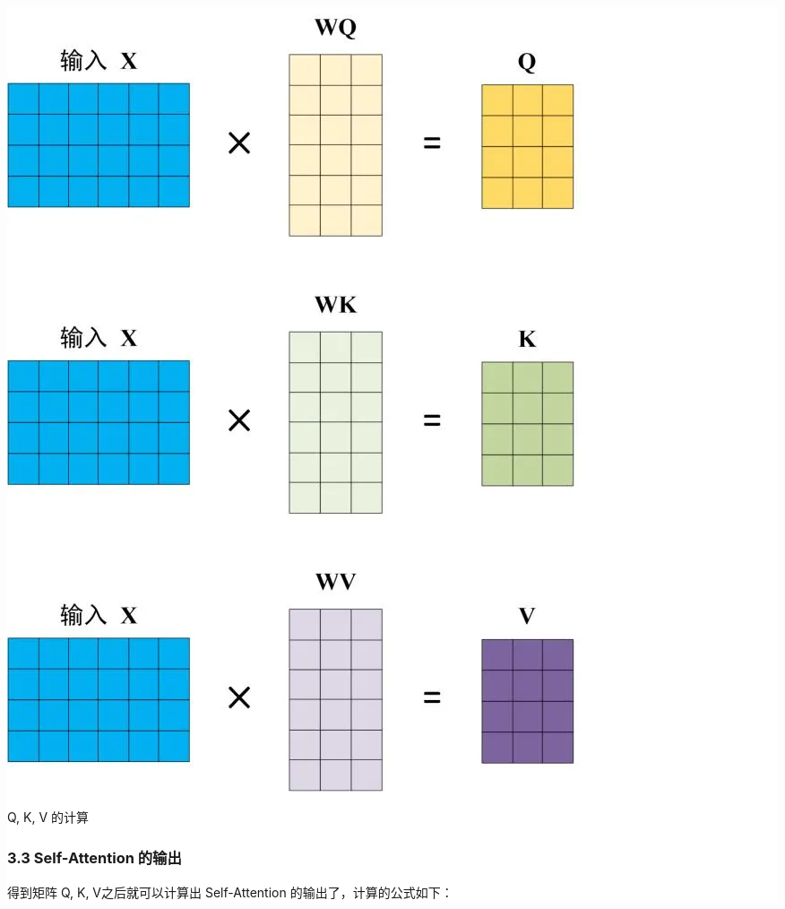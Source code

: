 ![img](../imgs/v2-4f4958704952dcf2c4b652a1cd38f32e_1440w.webp)

Q, K, V 的计算

### 3.3 Self-Attention 的输出

得到矩阵 Q, K, V之后就可以计算出 Self-Attention 的输出了，计算的公式如下：

